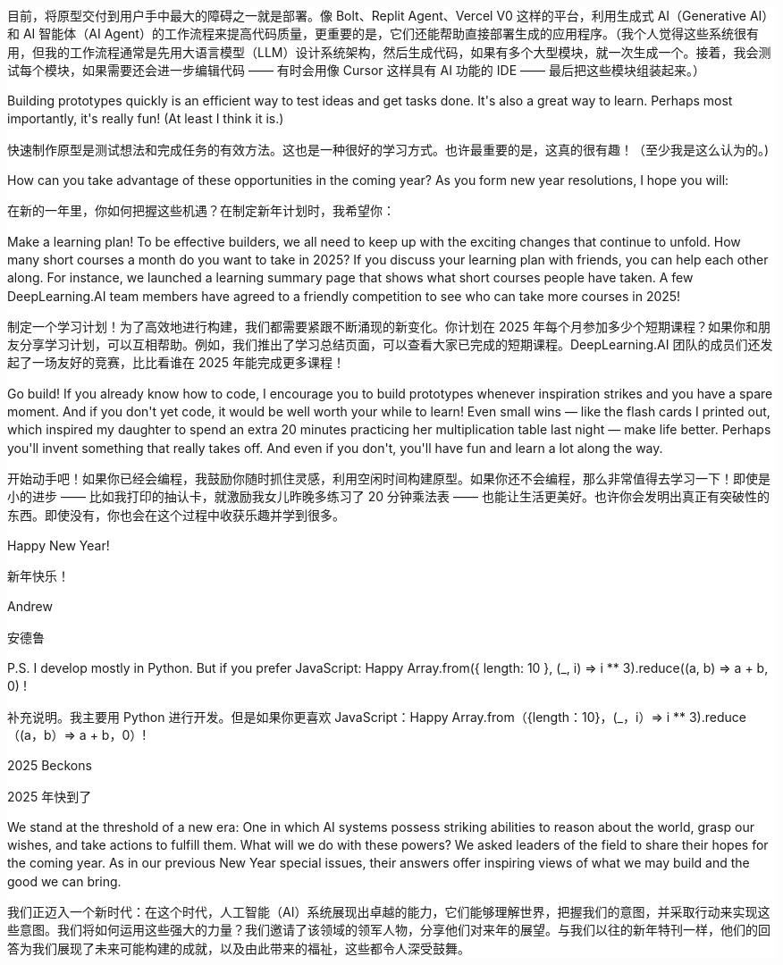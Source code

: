 目前，将原型交付到用户手中最大的障碍之一就是部署。像 Bolt、Replit Agent、Vercel V0 这样的平台，利用生成式 AI（Generative AI）和 AI 智能体（AI Agent）的工作流程来提高代码质量，更重要的是，它们还能帮助直接部署生成的应用程序。（我个人觉得这些系统很有用，但我的工作流程通常是先用大语言模型（LLM）设计系统架构，然后生成代码，如果有多个大型模块，就一次生成一个。接着，我会测试每个模块，如果需要还会进一步编辑代码 —— 有时会用像 Cursor 这样具有 AI 功能的 IDE —— 最后把这些模块组装起来。）

Building prototypes quickly is an efficient way to test ideas and get tasks done. It's also a great way to learn. Perhaps most importantly, it's really fun! (At least I think it is.)

快速制作原型是测试想法和完成任务的有效方法。这也是一种很好的学习方式。也许最重要的是，这真的很有趣！（至少我是这么认为的。)

How can you take advantage of these opportunities in the coming year? As you form new year resolutions, I hope you will:

在新的一年里，你如何把握这些机遇？在制定新年计划时，我希望你：

Make a learning plan! To be effective builders, we all need to keep up with the exciting changes that continue to unfold. How many short courses a month do you want to take in 2025? If you discuss your learning plan with friends, you can help each other along. For instance, we launched a learning summary page that shows what short courses people have taken. A few DeepLearning.AI team members have agreed to a friendly competition to see who can take more courses in 2025!

制定一个学习计划！为了高效地进行构建，我们都需要紧跟不断涌现的新变化。你计划在 2025 年每个月参加多少个短期课程？如果你和朋友分享学习计划，可以互相帮助。例如，我们推出了学习总结页面，可以查看大家已完成的短期课程。DeepLearning.AI 团队的成员们还发起了一场友好的竞赛，比比看谁在 2025 年能完成更多课程！

Go build! If you already know how to code, I encourage you to build prototypes whenever inspiration strikes and you have a spare moment. And if you don't yet code, it would be well worth your while to learn! Even small wins — like the flash cards I printed out, which inspired my daughter to spend an extra 20 minutes practicing her multiplication table last night — make life better. Perhaps you'll invent something that really takes off. And even if you don't, you'll have fun and learn a lot along the way.

开始动手吧！如果你已经会编程，我鼓励你随时抓住灵感，利用空闲时间构建原型。如果你还不会编程，那么非常值得去学习一下！即使是小的进步 —— 比如我打印的抽认卡，就激励我女儿昨晚多练习了 20 分钟乘法表 —— 也能让生活更美好。也许你会发明出真正有突破性的东西。即使没有，你也会在这个过程中收获乐趣并学到很多。

Happy New Year!

新年快乐！

Andrew

安德鲁

P.S. I develop mostly in Python. But if you prefer JavaScript: Happy Array.from({ length: 10 }, (_, i) => i ** 3).reduce((a, b) => a + b, 0) !

补充说明。我主要用 Python 进行开发。但是如果你更喜欢 JavaScript：Happy Array.from（{length：10}，(_，i）=> i ** 3).reduce（(a，b）=> a + b，0）!

2025 Beckons

2025 年快到了

We stand at the threshold of a new era: One in which AI systems possess striking abilities to reason about the world, grasp our wishes, and take actions to fulfill them. What will we do with these powers? We asked leaders of the field to share their hopes for the coming year. As in our previous New Year special issues, their answers offer inspiring views of what we may build and the good we can bring.

我们正迈入一个新时代：在这个时代，人工智能（AI）系统展现出卓越的能力，它们能够理解世界，把握我们的意图，并采取行动来实现这些意图。我们将如何运用这些强大的力量？我们邀请了该领域的领军人物，分享他们对来年的展望。与我们以往的新年特刊一样，他们的回答为我们展现了未来可能构建的成就，以及由此带来的福祉，这些都令人深受鼓舞。
